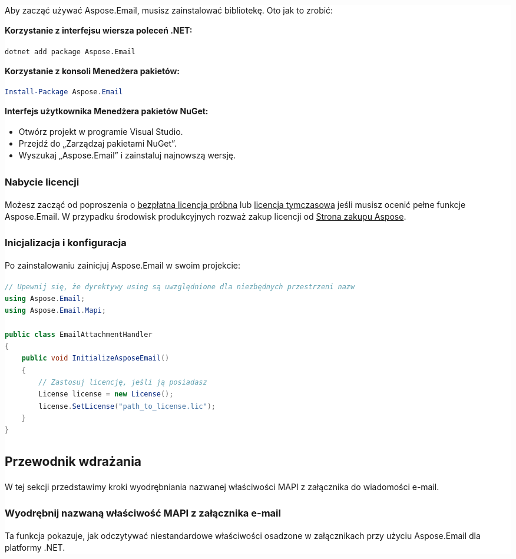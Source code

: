 Aby zacząć używać Aspose.Email, musisz zainstalować bibliotekę. Oto jak to zrobić:

**Korzystanie z interfejsu wiersza poleceń .NET:**

```bash
dotnet add package Aspose.Email
```

**Korzystanie z konsoli Menedżera pakietów:**

```powershell
Install-Package Aspose.Email
```

**Interfejs użytkownika Menedżera pakietów NuGet:**
- Otwórz projekt w programie Visual Studio.
- Przejdź do „Zarządzaj pakietami NuGet”.
- Wyszukaj „Aspose.Email” i zainstaluj najnowszą wersję.

### Nabycie licencji

Możesz zacząć od poproszenia o [bezpłatna licencja próbna](https://releases.aspose.com/email/net/) lub [licencja tymczasowa](https://purchase.aspose.com/temporary-license/) jeśli musisz ocenić pełne funkcje Aspose.Email. W przypadku środowisk produkcyjnych rozważ zakup licencji od [Strona zakupu Aspose](https://purchase.aspose.com/buy).

### Inicjalizacja i konfiguracja

Po zainstalowaniu zainicjuj Aspose.Email w swoim projekcie:

```csharp
// Upewnij się, że dyrektywy using są uwzględnione dla niezbędnych przestrzeni nazw
using Aspose.Email;
using Aspose.Email.Mapi;

public class EmailAttachmentHandler
{
    public void InitializeAsposeEmail()
    {
        // Zastosuj licencję, jeśli ją posiadasz
        License license = new License();
        license.SetLicense("path_to_license.lic");
    }
}
```

## Przewodnik wdrażania

W tej sekcji przedstawimy kroki wyodrębniania nazwanej właściwości MAPI z załącznika do wiadomości e-mail.

### Wyodrębnij nazwaną właściwość MAPI z załącznika e-mail

Ta funkcja pokazuje, jak odczytywać niestandardowe właściwości osadzone w załącznikach przy użyciu Aspose.Email dla platformy .NET.
